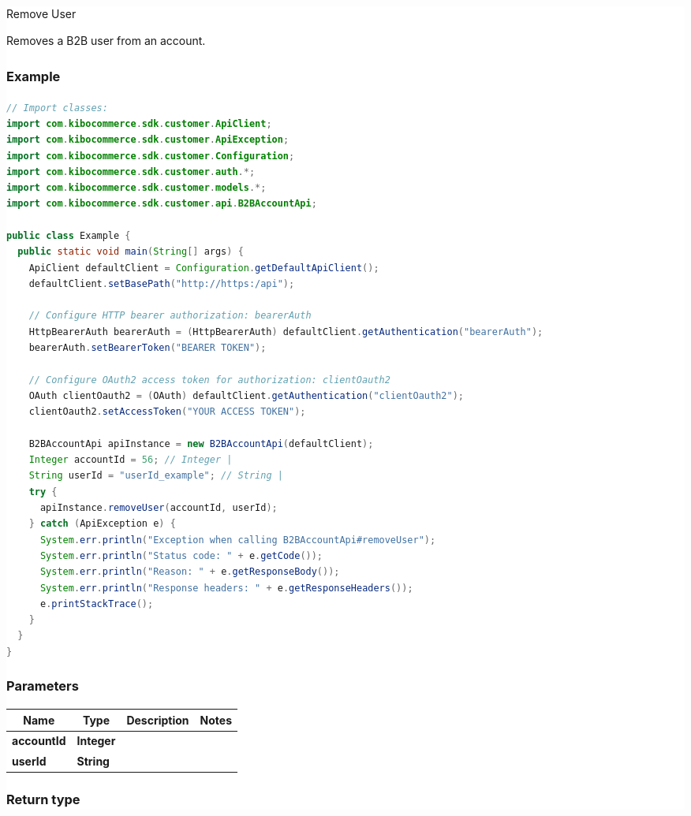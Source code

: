 Remove User

Removes a B2B user from an account.

### Example
```java
// Import classes:
import com.kibocommerce.sdk.customer.ApiClient;
import com.kibocommerce.sdk.customer.ApiException;
import com.kibocommerce.sdk.customer.Configuration;
import com.kibocommerce.sdk.customer.auth.*;
import com.kibocommerce.sdk.customer.models.*;
import com.kibocommerce.sdk.customer.api.B2BAccountApi;

public class Example {
  public static void main(String[] args) {
    ApiClient defaultClient = Configuration.getDefaultApiClient();
    defaultClient.setBasePath("http://https:/api");
    
    // Configure HTTP bearer authorization: bearerAuth
    HttpBearerAuth bearerAuth = (HttpBearerAuth) defaultClient.getAuthentication("bearerAuth");
    bearerAuth.setBearerToken("BEARER TOKEN");

    // Configure OAuth2 access token for authorization: clientOauth2
    OAuth clientOauth2 = (OAuth) defaultClient.getAuthentication("clientOauth2");
    clientOauth2.setAccessToken("YOUR ACCESS TOKEN");

    B2BAccountApi apiInstance = new B2BAccountApi(defaultClient);
    Integer accountId = 56; // Integer | 
    String userId = "userId_example"; // String | 
    try {
      apiInstance.removeUser(accountId, userId);
    } catch (ApiException e) {
      System.err.println("Exception when calling B2BAccountApi#removeUser");
      System.err.println("Status code: " + e.getCode());
      System.err.println("Reason: " + e.getResponseBody());
      System.err.println("Response headers: " + e.getResponseHeaders());
      e.printStackTrace();
    }
  }
}
```

### Parameters

| Name | Type | Description  | Notes |
|------------- | ------------- | ------------- | -------------|
| **accountId** | **Integer**|  | |
| **userId** | **String**|  | |

### Return type

